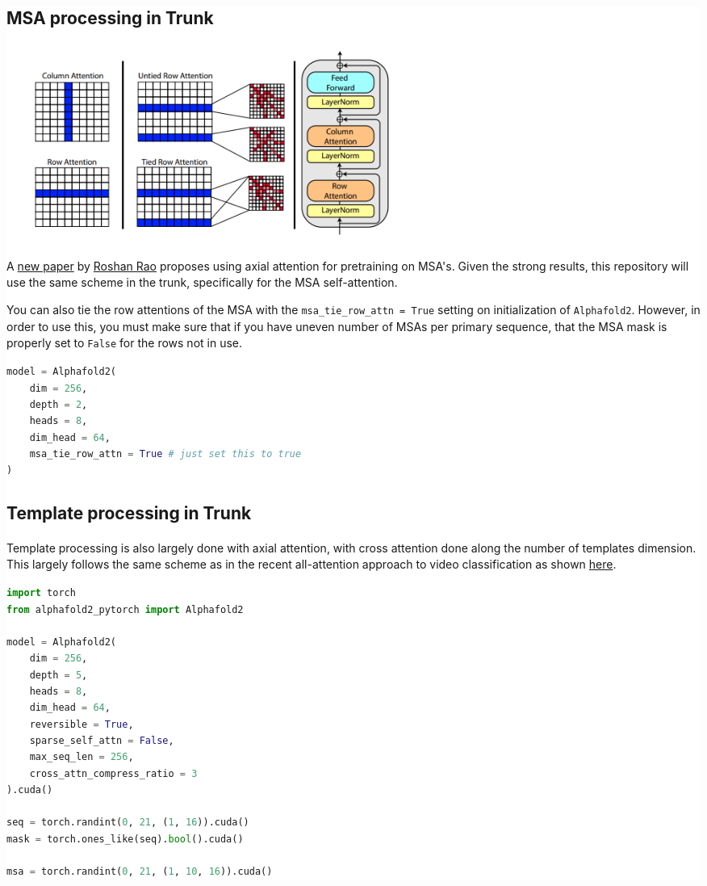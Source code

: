 ## MSA processing in Trunk

<img src="./images/msa-transformer-diagram.png" width="500px"></img>

A <a href="https://www.biorxiv.org/content/10.1101/2021.02.12.430858v1">new paper</a> by <a href="https://github.com/rmrao">Roshan Rao</a> proposes using axial attention for pretraining on MSA's. Given the strong results, this repository will use the same scheme in the trunk, specifically for the MSA self-attention.

You can also tie the row attentions of the MSA with the `msa_tie_row_attn = True` setting on initialization of `Alphafold2`. However, in order to use this, you must make sure that if you have uneven number of MSAs per primary sequence, that the MSA mask is properly set to `False` for the rows not in use.

```python
model = Alphafold2(
    dim = 256,
    depth = 2,
    heads = 8,
    dim_head = 64,
    msa_tie_row_attn = True # just set this to true
)
```

## Template processing in Trunk

Template processing is also largely done with axial attention, with cross attention done along the number of templates dimension. This largely follows the same scheme as in the recent all-attention approach to video classification as shown <a href="https://github.com/lucidrains/TimeSformer-pytorch">here</a>.

```python
import torch
from alphafold2_pytorch import Alphafold2

model = Alphafold2(
    dim = 256,
    depth = 5,
    heads = 8,
    dim_head = 64,
    reversible = True,
    sparse_self_attn = False,
    max_seq_len = 256,
    cross_attn_compress_ratio = 3
).cuda()

seq = torch.randint(0, 21, (1, 16)).cuda()
mask = torch.ones_like(seq).bool().cuda()

msa = torch.randint(0, 21, (1, 10, 16)).cuda()
```